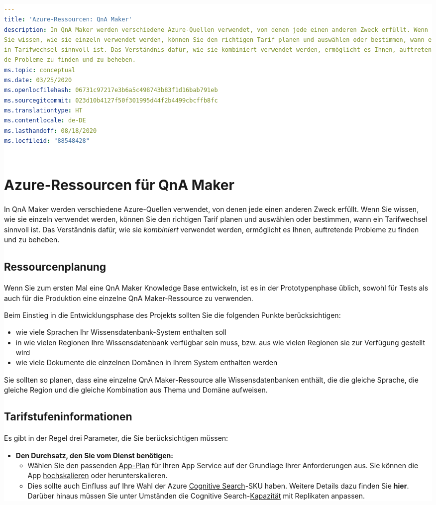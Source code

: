 ```yaml
---
title: 'Azure-Ressourcen: QnA Maker'
description: In QnA Maker werden verschiedene Azure-Quellen verwendet, von denen jede einen anderen Zweck erfüllt. Wenn Sie wissen, wie sie einzeln verwendet werden, können Sie den richtigen Tarif planen und auswählen oder bestimmen, wann ein Tarifwechsel sinnvoll ist. Das Verständnis dafür, wie sie kombiniert verwendet werden, ermöglicht es Ihnen, auftretende Probleme zu finden und zu beheben.
ms.topic: conceptual
ms.date: 03/25/2020
ms.openlocfilehash: 06731c97217e3b6a5c498743b83f1d16bab791eb
ms.sourcegitcommit: 023d10b4127f50f301995d44f2b4499cbcffb8fc
ms.translationtype: HT
ms.contentlocale: de-DE
ms.lasthandoff: 08/18/2020
ms.locfileid: "88548428"
---
```

# <a name="azure-resources-for-qna-maker"></a>Azure-Ressourcen für QnA Maker

In QnA Maker werden verschiedene Azure-Quellen verwendet, von denen jede einen anderen Zweck erfüllt. Wenn Sie wissen, wie sie einzeln verwendet werden, können Sie den richtigen Tarif planen und auswählen oder bestimmen, wann ein Tarifwechsel sinnvoll ist. Das Verständnis dafür, wie sie _kombiniert_ verwendet werden, ermöglicht es Ihnen, auftretende Probleme zu finden und zu beheben.

## <a name="resource-planning"></a>Ressourcenplanung

Wenn Sie zum ersten Mal eine QnA Maker Knowledge Base entwickeln, ist es in der Prototypenphase üblich, sowohl für Tests als auch für die Produktion eine einzelne QnA Maker-Ressource zu verwenden.

Beim Einstieg in die Entwicklungsphase des Projekts sollten Sie die folgenden Punkte berücksichtigen:

* wie viele Sprachen Ihr Wissensdatenbank-System enthalten soll
* in wie vielen Regionen Ihre Wissensdatenbank verfügbar sein muss, bzw. aus wie vielen Regionen sie zur Verfügung gestellt wird
* wie viele Dokumente die einzelnen Domänen in Ihrem System enthalten werden

Sie sollten so planen, dass eine einzelne QnA Maker-Ressource alle Wissensdatenbanken enthält, die die gleiche Sprache, die gleiche Region und die gleiche Kombination aus Thema und Domäne aufweisen.

## <a name="pricing-tier-considerations"></a>Tarifstufeninformationen

Es gibt in der Regel drei Parameter, die Sie berücksichtigen müssen:

* **Den Durchsatz, den Sie vom Dienst benötigen:**
    * Wählen Sie den passenden [App-Plan](https://azure.microsoft.com/pricing/details/app-service/plans/) für Ihren App Service auf der Grundlage Ihrer Anforderungen aus. Sie können die App [hochskalieren](https://docs.microsoft.com/azure/app-service/manage-scale-up) oder herunterskalieren.
    * Dies sollte auch Einfluss auf Ihre Wahl der Azure [Cognitive Search](https://docs.microsoft.com/azure/search/search-sku-tier)-SKU haben. Weitere Details dazu finden Sie **hier**. Darüber hinaus müssen Sie unter Umständen die Cognitive Search-[Kapazität](../../../search/search-capacity-planning.md) mit Replikaten anpassen.
